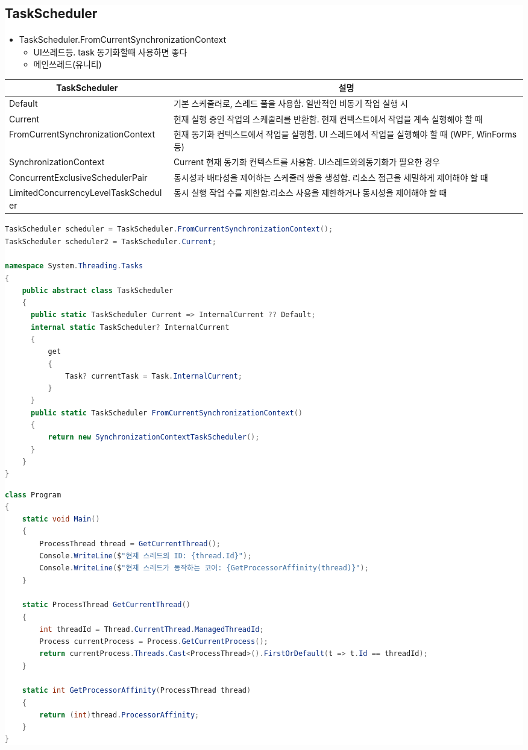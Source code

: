 ## TaskScheduler

- TaskScheduler.FromCurrentSynchronizationContext
  - UI쓰레드등. task 동기화할때 사용하면 좋다
  - 메인쓰레드(유니티)

| TaskScheduler                        | 설명                                                                                               |
| ------------------------------------ | -------------------------------------------------------------------------------------------------- |
| Default                              | 기본 스케줄러로, 스레드 풀을 사용함.	일반적인 비동기 작업 실행 시                              |
| Current                              | 현재 실행 중인 작업의 스케줄러를 반환함.	현재 컨텍스트에서 작업을 계속 실행해야 할 때          |
| FromCurrentSynchronizationContext    | 현재 동기화 컨텍스트에서 작업을 실행함. UI 스레드에서 작업을 실행해야 할 때 (WPF, WinForms 등) |
| SynchronizationContext               | Current 현재 동기화 컨텍스트를 사용함. UI스레드와의동기화가 필요한 경우                        |
| ConcurrentExclusiveSchedulerPair     | 동시성과 배타성을 제어하는 스케줄러 쌍을 생성함.	리소스 접근을 세밀하게 제어해야 할 때         |
| LimitedConcurrencyLevelTaskScheduler | 동시 실행 작업 수를 제한함.리소스 사용을 제한하거나 동시성을 제어해야 할 때                    |

``` cs
TaskScheduler scheduler = TaskScheduler.FromCurrentSynchronizationContext();
TaskScheduler scheduler2 = TaskScheduler.Current;

namespace System.Threading.Tasks
{
    public abstract class TaskScheduler
    {
      public static TaskScheduler Current => InternalCurrent ?? Default;
      internal static TaskScheduler? InternalCurrent
      {
          get
          {
              Task? currentTask = Task.InternalCurrent;
          }
      }
      public static TaskScheduler FromCurrentSynchronizationContext()
      {
          return new SynchronizationContextTaskScheduler();
      }
    }
}
```

``` cs
class Program
{
    static void Main()
    {
        ProcessThread thread = GetCurrentThread();
        Console.WriteLine($"현재 스레드의 ID: {thread.Id}");
        Console.WriteLine($"현재 스레드가 동작하는 코어: {GetProcessorAffinity(thread)}");
    }

    static ProcessThread GetCurrentThread()
    {
        int threadId = Thread.CurrentThread.ManagedThreadId;
        Process currentProcess = Process.GetCurrentProcess();
        return currentProcess.Threads.Cast<ProcessThread>().FirstOrDefault(t => t.Id == threadId);
    }

    static int GetProcessorAffinity(ProcessThread thread)
    {
        return (int)thread.ProcessorAffinity;
    }
}
```